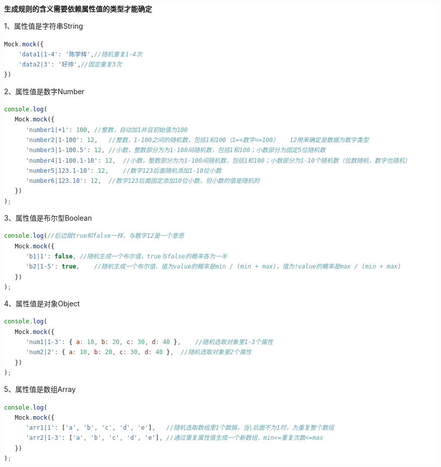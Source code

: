 **生成规则的含义需要依赖属性值的类型才能确定**

1、属性值是字符串String

```javascript
Mock.mock({
    'data1|1-4': '陈学辉',//随机重复1-4次
    'data2|3': '好帅',//固定重复3次
})
```

2、属性值是数字Number

```javascript
console.log(
   Mock.mock({
      'number1|+1': 100, //整数，自动加1并且初始值为100
      'number2|1-100': 12,   //整数，1-100之间的随机数，包括1和100（1=<数字<=100）   12用来确定是数据为数字类型
      'number3|1-100.5': 12, //小数，整数部分为为1-100间随机数，包括1和100；小数部分为固定5位随机数
      'number4|1-100.1-10': 12,  //小数，整数部分为为1-100间随机数，包括1和100；小数部分为1-10个随机数（位数随机，数字也随机）
      'number5|123.1-10': 12,    //数字123后面随机添加1-10位小数
      'number6|123.10': 12,  //数字123后面固定添加10位小数，但小数的值是随机的
   })
);
```

3、属性值是布尔型Boolean

```javascript
console.log(//后边跟true和false一样，与数字12是一个意思
   Mock.mock({
      'b1|1': false, //随机生成一个布尔值，true与false的概率各为一半
      'b2|1-5': true,    //随机生成一个布尔值，值为value的概率是min / (min + max)，值为!value的概率是max / (min + max)
   })
);
```

4、属性值是对象Object

```javascript
console.log(
   Mock.mock({
      'num1|1-3': { a: 10, b: 20, c: 30, d: 40 },    //随机选取对象里1-3个属性
      'num2|2': { a: 10, b: 20, c: 30, d: 40 },  //随机选取对象里2个属性
   })
);
```

5、属性值是数组Array

```javascript
console.log(
   Mock.mock({
      'arr1|1': ['a', 'b', 'c', 'd', 'e'],   //随机选取数组里1个数据，当|后面不为1时，为重复整个数组
      'arr2|1-3': ['a', 'b', 'c', 'd', 'e'], //通过重复属性值生成一个新数组，min<=重复次数<=max
   })
);
```
